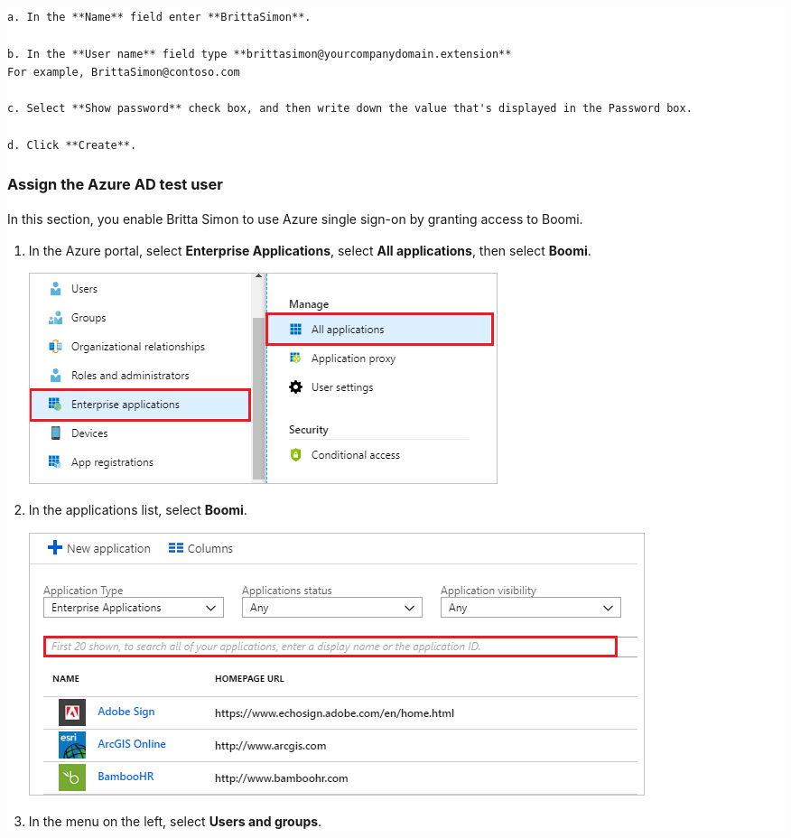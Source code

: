     a. In the **Name** field enter **BrittaSimon**.
  
    b. In the **User name** field type **brittasimon@yourcompanydomain.extension**  
    For example, BrittaSimon@contoso.com

    c. Select **Show password** check box, and then write down the value that's displayed in the Password box.

    d. Click **Create**.

### Assign the Azure AD test user

In this section, you enable Britta Simon to use Azure single sign-on by granting access to Boomi.

1. In the Azure portal, select **Enterprise Applications**, select **All applications**, then select **Boomi**.

	![Enterprise applications blade](common/enterprise-applications.png)

2. In the applications list, select **Boomi**.

	![The Boomi link in the Applications list](common/all-applications.png)

3. In the menu on the left, select **Users and groups**.
